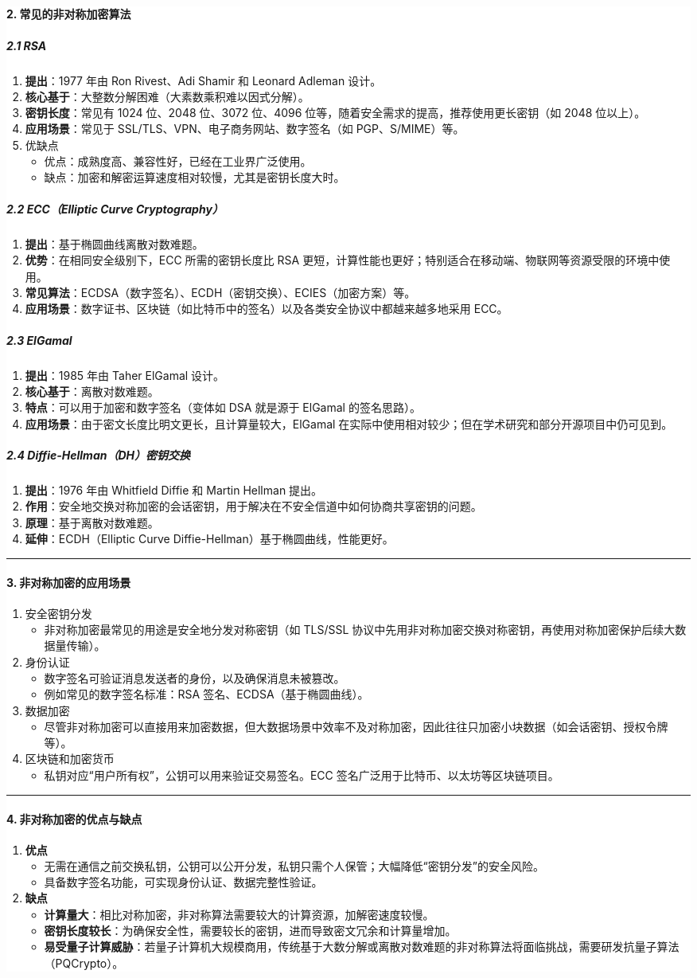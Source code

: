 #### 2. 常见的非对称加密算法

##### 2.1 RSA

1. **提出**：1977 年由 Ron Rivest、Adi Shamir 和 Leonard Adleman 设计。
2. **核心基于**：大整数分解困难（大素数乘积难以因式分解）。
3. **密钥长度**：常见有 1024 位、2048 位、3072 位、4096 位等，随着安全需求的提高，推荐使用更长密钥（如 2048 位以上）。
4. **应用场景**：常见于 SSL/TLS、VPN、电子商务网站、数字签名（如 PGP、S/MIME）等。
5. 优缺点
   - 优点：成熟度高、兼容性好，已经在工业界广泛使用。
   - 缺点：加密和解密运算速度相对较慢，尤其是密钥长度大时。

##### 2.2 ECC（Elliptic Curve Cryptography）

1. **提出**：基于椭圆曲线离散对数难题。
2. **优势**：在相同安全级别下，ECC 所需的密钥长度比 RSA 更短，计算性能也更好；特别适合在移动端、物联网等资源受限的环境中使用。
3. **常见算法**：ECDSA（数字签名）、ECDH（密钥交换）、ECIES（加密方案）等。
4. **应用场景**：数字证书、区块链（如比特币中的签名）以及各类安全协议中都越来越多地采用 ECC。

##### 2.3 ElGamal

1. **提出**：1985 年由 Taher ElGamal 设计。
2. **核心基于**：离散对数难题。
3. **特点**：可以用于加密和数字签名（变体如 DSA 就是源于 ElGamal 的签名思路）。
4. **应用场景**：由于密文长度比明文更长，且计算量较大，ElGamal 在实际中使用相对较少；但在学术研究和部分开源项目中仍可见到。

##### 2.4 Diffie-Hellman（DH）密钥交换

1. **提出**：1976 年由 Whitfield Diffie 和 Martin Hellman 提出。
2. **作用**：安全地交换对称加密的会话密钥，用于解决在不安全信道中如何协商共享密钥的问题。
3. **原理**：基于离散对数难题。
4. **延伸**：ECDH（Elliptic Curve Diffie-Hellman）基于椭圆曲线，性能更好。

------

#### 3. 非对称加密的应用场景

1. 安全密钥分发
   - 非对称加密最常见的用途是安全地分发对称密钥（如 TLS/SSL 协议中先用非对称加密交换对称密钥，再使用对称加密保护后续大数据量传输）。
2. 身份认证
   - 数字签名可验证消息发送者的身份，以及确保消息未被篡改。
   - 例如常见的数字签名标准：RSA 签名、ECDSA（基于椭圆曲线）。
3. 数据加密
   - 尽管非对称加密可以直接用来加密数据，但大数据场景中效率不及对称加密，因此往往只加密小块数据（如会话密钥、授权令牌等）。
4. 区块链和加密货币
   - 私钥对应“用户所有权”，公钥可以用来验证交易签名。ECC 签名广泛用于比特币、以太坊等区块链项目。

------

#### 4. 非对称加密的优点与缺点

1. **优点**
   - 无需在通信之前交换私钥，公钥可以公开分发，私钥只需个人保管；大幅降低“密钥分发”的安全风险。
   - 具备数字签名功能，可实现身份认证、数据完整性验证。
2. **缺点**
   - **计算量大**：相比对称加密，非对称算法需要较大的计算资源，加解密速度较慢。
   - **密钥长度较长**：为确保安全性，需要较长的密钥，进而导致密文冗余和计算量增加。
   - **易受量子计算威胁**：若量子计算机大规模商用，传统基于大数分解或离散对数难题的非对称算法将面临挑战，需要研发抗量子算法（PQCrypto）。

